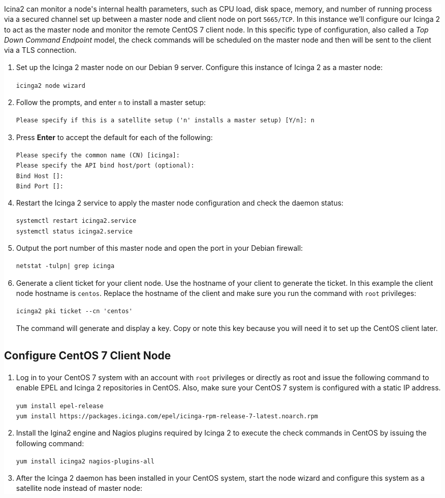 Icina2 can monitor a node's internal health parameters, such as CPU load, disk space, memory, and number of running process via a secured channel set up between a master node and client node on port `5665/TCP`. In this instance we’ll configure our Icinga 2 to act as the master node and monitor the remote CentOS 7 client node. In this specific type of configuration, also called a *Top Down Command Endpoint* model, the check commands will be scheduled on the master node and then will be sent to the client via a TLS connection.

1.  Set up the Icinga 2 master node on our Debian 9 server. Configure this instance of Icinga 2 as a master node:

        icinga2 node wizard

2.  Follow the prompts, and enter `n` to install a master setup:

        Please specify if this is a satellite setup ('n' installs a master setup) [Y/n]: n

3.  Press **Enter** to accept the default for each of the following:

        Please specify the common name (CN) [icinga]:
        Please specify the API bind host/port (optional):
        Bind Host []:
        Bind Port []:

4.  Restart the Icinga 2 service to apply the master node configuration and check the daemon status:

        systemctl restart icinga2.service
        systemctl status icinga2.service

5.  Output the port number of this master node and open the port in your Debian firewall:

        netstat -tulpn| grep icinga

6.  Generate a client ticket for your client node. Use the hostname of your client to generate the ticket. In this example the client node hostname is `centos`. Replace the hostname of the client and make sure you run the command with `root` privileges:

        icinga2 pki ticket --cn 'centos'

    The command will generate and display a key. Copy or note this key because you will need it to set up the CentOS client later.

## Configure CentOS 7 Client Node

1.  Log in to your CentOS 7 system with an account with `root` privileges or directly as root and issue the following command to enable EPEL and Icinga 2 repositories in CentOS. Also, make sure your CentOS 7 system is configured with a static IP address.

        yum install epel-release
        yum install https://packages.icinga.com/epel/icinga-rpm-release-7-latest.noarch.rpm

2.  Install the Igina2 engine and Nagios plugins required by Icinga 2 to execute the check commands in CentOS by issuing the following command:

        yum install icinga2 nagios-plugins-all

3.  After the Icinga 2 daemon has been installed in your CentOS system, start the node wizard and configure this system as a satellite node instead of master node:
